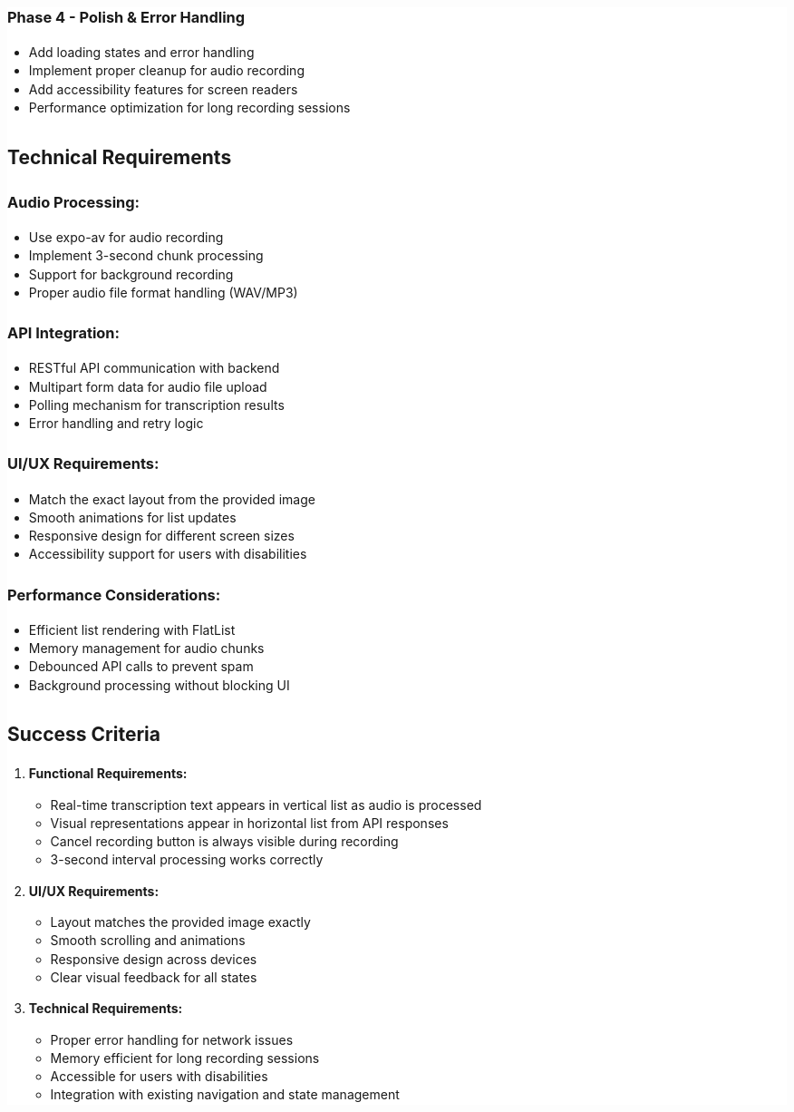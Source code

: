 ### **Phase 4 - Polish & Error Handling**
- Add loading states and error handling
- Implement proper cleanup for audio recording
- Add accessibility features for screen readers
- Performance optimization for long recording sessions

## Technical Requirements

### **Audio Processing:**
- Use expo-av for audio recording
- Implement 3-second chunk processing
- Support for background recording
- Proper audio file format handling (WAV/MP3)

### **API Integration:**
- RESTful API communication with backend
- Multipart form data for audio file upload
- Polling mechanism for transcription results
- Error handling and retry logic

### **UI/UX Requirements:**
- Match the exact layout from the provided image
- Smooth animations for list updates
- Responsive design for different screen sizes
- Accessibility support for users with disabilities

### **Performance Considerations:**
- Efficient list rendering with FlatList
- Memory management for audio chunks
- Debounced API calls to prevent spam
- Background processing without blocking UI

## Success Criteria

1. **Functional Requirements:**
   - Real-time transcription text appears in vertical list as audio is processed
   - Visual representations appear in horizontal list from API responses
   - Cancel recording button is always visible during recording
   - 3-second interval processing works correctly

2. **UI/UX Requirements:**
   - Layout matches the provided image exactly
   - Smooth scrolling and animations
   - Responsive design across devices
   - Clear visual feedback for all states

3. **Technical Requirements:**
   - Proper error handling for network issues
   - Memory efficient for long recording sessions
   - Accessible for users with disabilities
   - Integration with existing navigation and state management
